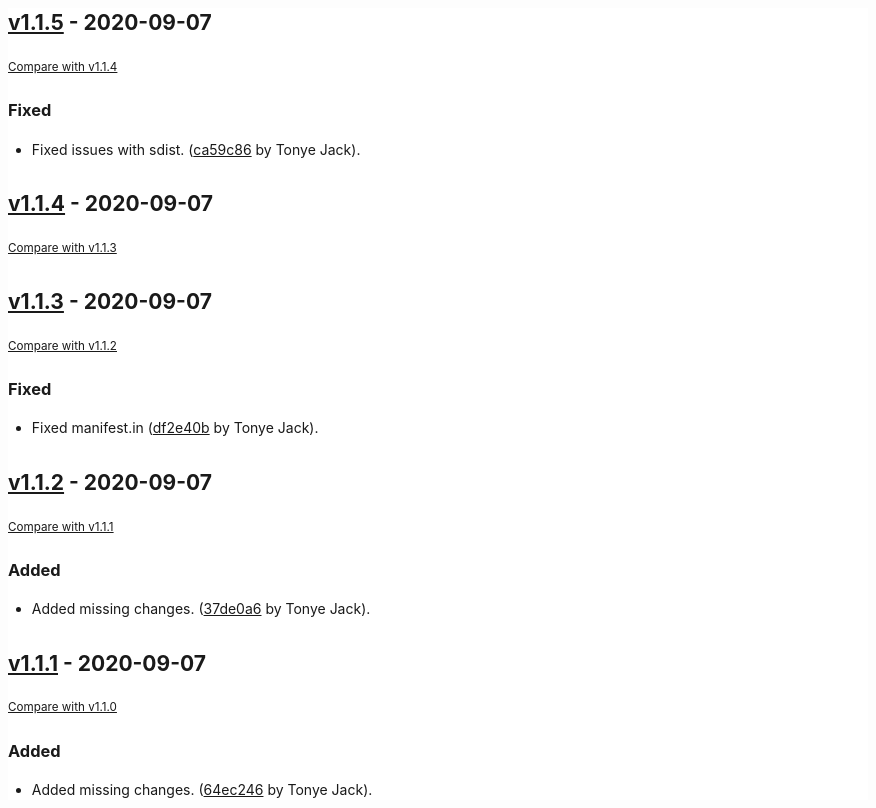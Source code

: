 
## [v1.1.5](https://github.com/tj-django/django-clone/releases/tag/v1.1.5) - 2020-09-07

<small>[Compare with v1.1.4](https://github.com/tj-django/django-clone/compare/v1.1.4...v1.1.5)</small>

### Fixed
- Fixed issues with sdist. ([ca59c86](https://github.com/tj-django/django-clone/commit/ca59c866ce2fb09822c3a6aa723bf1bf2dc18d9a) by Tonye Jack).


## [v1.1.4](https://github.com/tj-django/django-clone/releases/tag/v1.1.4) - 2020-09-07

<small>[Compare with v1.1.3](https://github.com/tj-django/django-clone/compare/v1.1.3...v1.1.4)</small>


## [v1.1.3](https://github.com/tj-django/django-clone/releases/tag/v1.1.3) - 2020-09-07

<small>[Compare with v1.1.2](https://github.com/tj-django/django-clone/compare/v1.1.2...v1.1.3)</small>

### Fixed
- Fixed manifest.in ([df2e40b](https://github.com/tj-django/django-clone/commit/df2e40b137cab9c8968d738fa2428e06bc5dbf44) by Tonye Jack).


## [v1.1.2](https://github.com/tj-django/django-clone/releases/tag/v1.1.2) - 2020-09-07

<small>[Compare with v1.1.1](https://github.com/tj-django/django-clone/compare/v1.1.1...v1.1.2)</small>

### Added
- Added missing changes. ([37de0a6](https://github.com/tj-django/django-clone/commit/37de0a6824933d1891f4b97d563ba9e17064690f) by Tonye Jack).


## [v1.1.1](https://github.com/tj-django/django-clone/releases/tag/v1.1.1) - 2020-09-07

<small>[Compare with v1.1.0](https://github.com/tj-django/django-clone/compare/v1.1.0...v1.1.1)</small>

### Added
- Added missing changes. ([64ec246](https://github.com/tj-django/django-clone/commit/64ec24661615d8d143081d2ad43ad4d9c97b1e1a) by Tonye Jack).
